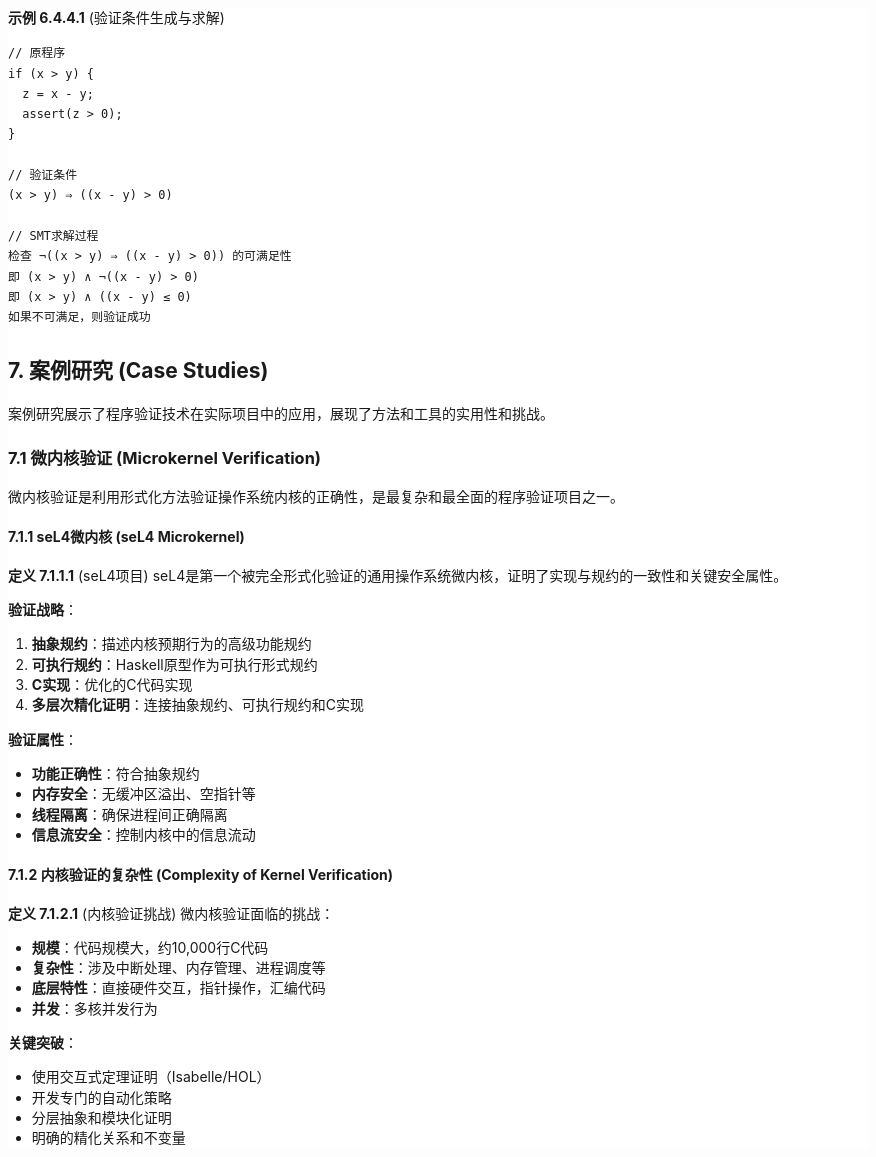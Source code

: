**示例 6.4.4.1** (验证条件生成与求解)
```
// 原程序
if (x > y) {
  z = x - y;
  assert(z > 0);
}

// 验证条件
(x > y) ⇒ ((x - y) > 0)

// SMT求解过程
检查 ¬((x > y) ⇒ ((x - y) > 0)) 的可满足性
即 (x > y) ∧ ¬((x - y) > 0) 
即 (x > y) ∧ ((x - y) ≤ 0)
如果不可满足，则验证成功
```

## 7. 案例研究 (Case Studies)

案例研究展示了程序验证技术在实际项目中的应用，展现了方法和工具的实用性和挑战。

### 7.1 微内核验证 (Microkernel Verification)

微内核验证是利用形式化方法验证操作系统内核的正确性，是最复杂和最全面的程序验证项目之一。

#### 7.1.1 seL4微内核 (seL4 Microkernel)

**定义 7.1.1.1** (seL4项目)
seL4是第一个被完全形式化验证的通用操作系统微内核，证明了实现与规约的一致性和关键安全属性。

**验证战略**：
1. **抽象规约**：描述内核预期行为的高级功能规约
2. **可执行规约**：Haskell原型作为可执行形式规约
3. **C实现**：优化的C代码实现
4. **多层次精化证明**：连接抽象规约、可执行规约和C实现

**验证属性**：
- **功能正确性**：符合抽象规约
- **内存安全**：无缓冲区溢出、空指针等
- **线程隔离**：确保进程间正确隔离
- **信息流安全**：控制内核中的信息流动

#### 7.1.2 内核验证的复杂性 (Complexity of Kernel Verification)

**定义 7.1.2.1** (内核验证挑战)
微内核验证面临的挑战：
- **规模**：代码规模大，约10,000行C代码
- **复杂性**：涉及中断处理、内存管理、进程调度等
- **底层特性**：直接硬件交互，指针操作，汇编代码
- **并发**：多核并发行为

**关键突破**：
- 使用交互式定理证明（Isabelle/HOL）
- 开发专门的自动化策略
- 分层抽象和模块化证明
- 明确的精化关系和不变量

